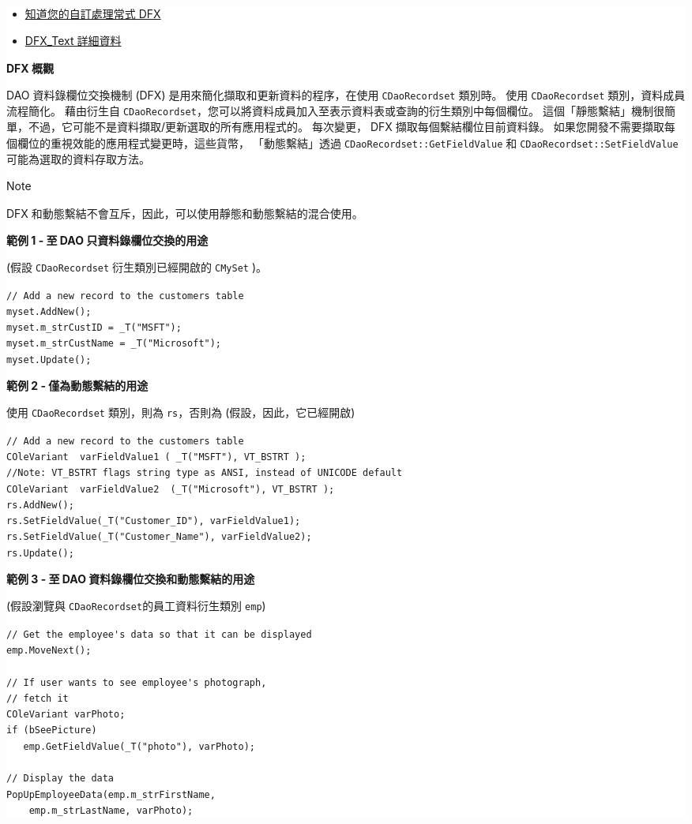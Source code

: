 -   [知道您的自訂處理常式 DFX](#_mfcnotes_tn053_what_your_custom_dfx_routine_does)  
  
-   [DFX\_Text 詳細資料](#_mfcnotes_tn053_details_of_dfx_text)  
  
 **DFX 概觀**  
  
 DAO 資料錄欄位交換機制 \(DFX\) 是用來簡化擷取和更新資料的程序，在使用 `CDaoRecordset` 類別時。  使用 `CDaoRecordset` 類別，資料成員流程簡化。  藉由衍生自 `CDaoRecordset`，您可以將資料成員加入至表示資料表或查詢的衍生類別中每個欄位。  這個「靜態繫結」機制很簡單，不過，它可能不是資料擷取\/更新選取的所有應用程式的。  每次變更， DFX 擷取每個繫結欄位目前資料錄。  如果您開發不需要擷取每個欄位的重視效能的應用程式變更時，這些貨幣， 「動態繫結」透過 `CDaoRecordset::GetFieldValue` 和 `CDaoRecordset::SetFieldValue` 可能為選取的資料存取方法。  
  
> [!NOTE]
>  DFX 和動態繫結不會互斥，因此，可以使用靜態和動態繫結的混合使用。  
  
 **範例 1 \- 至 DAO 只資料錄欄位交換的用途**  
  
 \(假設 `CDaoRecordset` 衍生類別已經開啟的 `CMySet` \)。  
  
```  
// Add a new record to the customers table  
myset.AddNew();  
myset.m_strCustID = _T("MSFT");  
myset.m_strCustName = _T("Microsoft");  
myset.Update();  
```  
  
 **範例 2 \- 僅為動態繫結的用途**  
  
 使用 `CDaoRecordset` 類別，則為 `rs`，否則為 \(假設，因此，它已經開啟\)  
  
```  
// Add a new record to the customers table  
COleVariant  varFieldValue1 ( _T("MSFT"), VT_BSTRT );  
//Note: VT_BSTRT flags string type as ANSI, instead of UNICODE default  
COleVariant  varFieldValue2  (_T("Microsoft"), VT_BSTRT );  
rs.AddNew();  
rs.SetFieldValue(_T("Customer_ID"), varFieldValue1);  
rs.SetFieldValue(_T("Customer_Name"), varFieldValue2);  
rs.Update();  
```  
  
 **範例 3 \- 至 DAO 資料錄欄位交換和動態繫結的用途**  
  
 \(假設瀏覽與 `CDaoRecordset`的員工資料衍生類別 `emp`\)  
  
```  
// Get the employee's data so that it can be displayed  
emp.MoveNext();  
  
// If user wants to see employee's photograph,  
// fetch it  
COleVariant varPhoto;  
if (bSeePicture)  
   emp.GetFieldValue(_T("photo"), varPhoto);  
  
// Display the data  
PopUpEmployeeData(emp.m_strFirstName,  
    emp.m_strLastName, varPhoto);  
```  
  